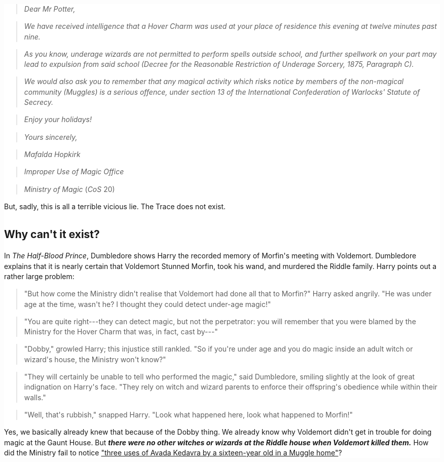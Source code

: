> *Dear Mr Potter,*

> *We have received intelligence that a Hover Charm was used at your
> place of residence this evening at twelve minutes past nine.*

> *As you know, underage wizards are not permitted to perform spells
> outside school, and further spellwork on your part may lead to
> expulsion from said school (Decree for the Reasonable Restriction of
> Underage Sorcery, 1875, Paragraph C).*

> *We would also ask you to remember that any magical activity which
> risks notice by members of the non-magical community (Muggles) is a
> serious offence, under section 13 of the International Confederation
> of Warlocks' Statute of Secrecy.*

> *Enjoy your holidays!*

> *Yours sincerely,*

> *Mafalda Hopkirk*

> *Improper Use of Magic Office*

> *Ministry of Magic*  (*CoS* 20)

But, sadly, this is all a terrible vicious lie.  The Trace does not
exist.

## Why can't it exist?

In *The Half-Blood Prince*, Dumbledore shows Harry the recorded memory
of Morfin's meeting with Voldemort.  Dumbledore explains that it is
nearly certain that Voldemort Stunned Morfin, took his wand, and
murdered the Riddle family.  Harry points out a rather large problem:

> "But how come the Ministry didn't realise that Voldemort had done
> all that to Morfin?" Harry asked angrily.  "He was under age at the
> time, wasn't he?  I thought they could detect under-age magic!"

> "You are quite right---they can detect magic, but not the
> perpetrator: you will remember that you were blamed by the Ministry
> for the Hover Charm that was, in fact, cast by---"

> "Dobby," growled Harry; this injustice still rankled.  "So if you're
> under age and you do magic inside an adult witch or wizard's house,
> the Ministry won't know?"

> "They will certainly be unable to tell who performed the magic,"
> said Dumbledore, smiling slightly at the look of great indignation
> on Harry's face.  "They rely on witch and wizard parents to enforce
> their offspring's obedience while within their walls."

> "Well, that's rubbish," snapped Harry. "Look what happened here,
> look what happened to Morfin!"

Yes, we basically already knew that because of the Dobby thing.  We
already know why Voldemort didn't get in trouble for doing magic at
the Gaunt House.  But ***there were no other witches or wizards at the
Riddle house when Voldemort killed them.***  How did the Ministry fail
to notice ["three uses of Avada Kedavra by a sixteen-year old in a
Muggle home"](http://harrypotter.wikia.com/wiki/The_Trace "Harry Potter
Wikia entry for \"The Trace\"")?
